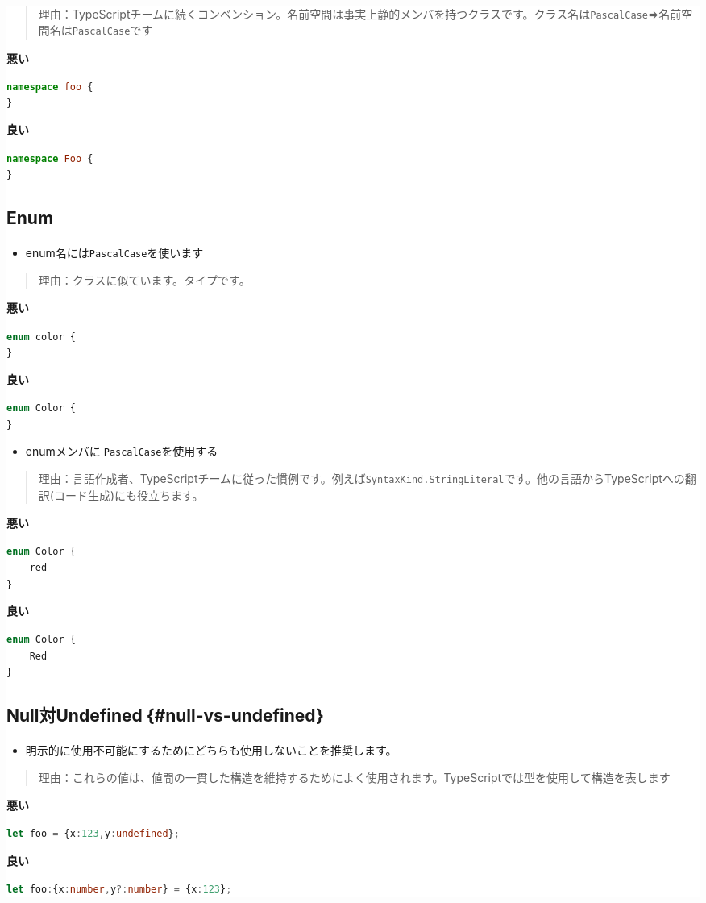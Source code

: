 > 理由：TypeScriptチームに続くコンベンション。名前空間は事実上静的メンバを持つクラスです。クラス名は`PascalCase`=>名前空間名は`PascalCase`です

**悪い**
```ts
namespace foo {
}
```
**良い**
```ts
namespace Foo {
}
```

## Enum

* enum名には`PascalCase`を使います

> 理由：クラスに似ています。タイプです。

**悪い**
```ts
enum color {
}
```
**良い**
```ts
enum Color {
}
```

* enumメンバに `PascalCase`を使用する

> 理由：言語作成者、TypeScriptチームに従った慣例です。例えば`SyntaxKind.StringLiteral`です。他の言語からTypeScriptへの翻訳(コード生成)にも役立ちます。

**悪い**
```ts
enum Color {
    red
}
```
**良い**
```ts
enum Color {
    Red
}
```

## Null対Undefined {#null-vs-undefined}

* 明示的に使用不可能にするためにどちらも使用しないことを推奨します。

> 理由：これらの値は、値間の一貫した構造を維持するためによく使用されます。TypeScriptでは型を使用して構造を表します

**悪い**
```ts
let foo = {x:123,y:undefined};
```
**良い**
```ts
let foo:{x:number,y?:number} = {x:123};
```
